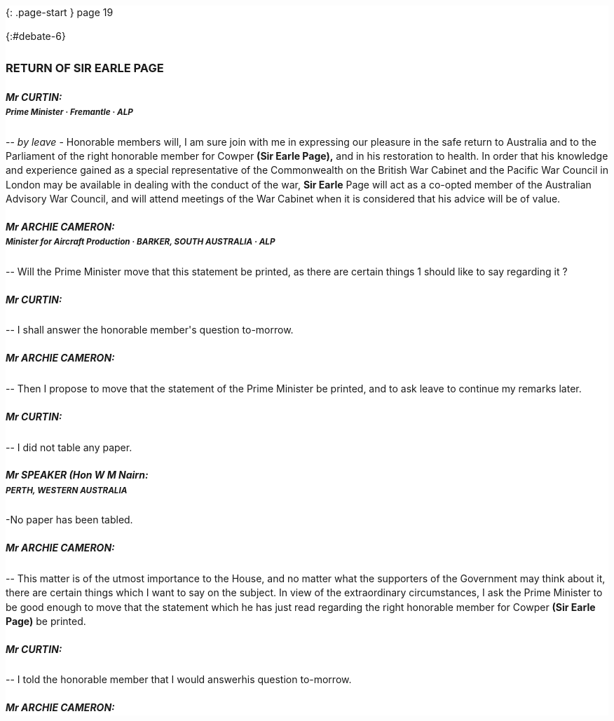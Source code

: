 {: .page-start }
page 19

{:#debate-6}
### RETURN OF SIR EARLE PAGE

##### Mr CURTIN:<br><small class="text-muted">Prime Minister &middot; Fremantle &middot; ALP</small>

--  *by leave*  - Honorable members will, I am sure join with me in expressing our pleasure in the safe return to Australia and to the Parliament of the right honorable member for Cowper  **(Sir Earle Page),**  and in his restoration to health. In order that his knowledge and experience gained as a special representative of the Commonwealth on the British War Cabinet and the Pacific War Council in London may be available in dealing with the conduct of the war,  **Sir Earle**  Page will act as a co-opted member of the Australian Advisory War Council, and will attend meetings of the War Cabinet when it is considered that his advice will be of value. 

##### Mr ARCHIE CAMERON:<br><small class="text-muted">Minister for Aircraft Production &middot; BARKER, SOUTH AUSTRALIA &middot; ALP</small>

-- Will the Prime Minister move that this statement be printed, as there are certain things 1 should like to say regarding it ? 

##### Mr CURTIN:

-- I shall answer the honorable member's question to-morrow. 

##### Mr ARCHIE CAMERON:

-- Then I propose to move that the statement of the Prime Minister be printed, and to ask leave to continue my remarks later. 

##### Mr CURTIN:

-- I did not table any paper. 

##### Mr SPEAKER (Hon W M Nairn:<br><small class="text-muted">PERTH, WESTERN AUSTRALIA</small>

-No  paper has been tabled. 

##### Mr ARCHIE CAMERON:

-- This matter is of the utmost importance to the House, and no matter what the supporters of the Government may think about it, there are certain things which I want to say on the subject. In view of the extraordinary circumstances, I ask the Prime Minister to be good enough to move that the statement which he has just read regarding the right honorable member for Cowper  **(Sir Earle Page)**  be printed. 

##### Mr CURTIN:

-- I told the honorable member that I would answerhis question to-morrow. 

##### Mr ARCHIE CAMERON:
